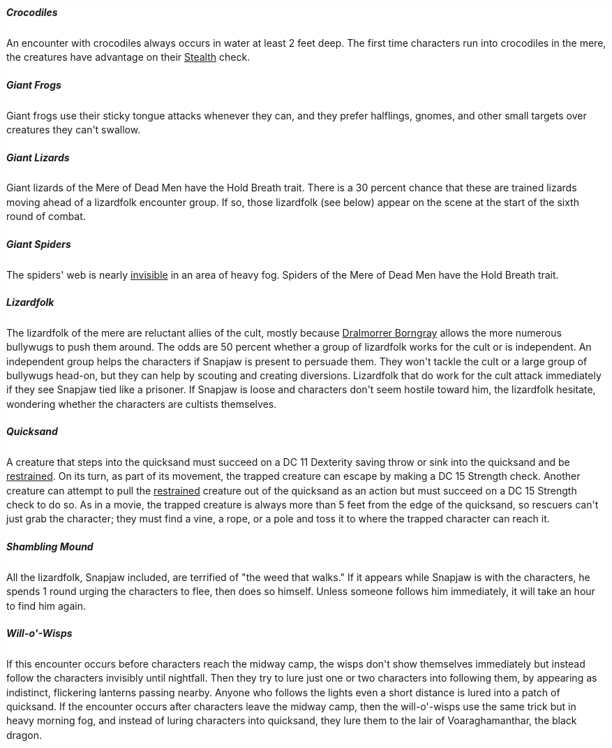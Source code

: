##### Crocodiles

An encounter with crocodiles always occurs in water at least 2 feet deep. The first time characters run into crocodiles in the mere, the creatures have advantage on their [Stealth](Mechanics/Rules/skills.md#Stealth) check.

##### Giant Frogs

Giant frogs use their sticky tongue attacks whenever they can, and they prefer halflings, gnomes, and other small targets over creatures they can't swallow.

##### Giant Lizards

Giant lizards of the Mere of Dead Men have the Hold Breath trait. There is a 30 percent chance that these are trained lizards moving ahead of a lizardfolk encounter group. If so, those lizardfolk (see below) appear on the scene at the start of the sixth round of combat.

##### Giant Spiders

The spiders' web is nearly [invisible](Mechanics/Rules/conditions.md#Invisible) in an area of heavy fog. Spiders of the Mere of Dead Men have the Hold Breath trait.

##### Lizardfolk

The lizardfolk of the mere are reluctant allies of the cult, mostly because [Dralmorrer Borngray](Mechanics/bestiary/npc/dralmorrer-borngray-hotdq.md) allows the more numerous bullywugs to push them around. The odds are 50 percent whether a group of lizardfolk works for the cult or is independent. An independent group helps the characters if Snapjaw is present to persuade them. They won't tackle the cult or a large group of bullywugs head-on, but they can help by scouting and creating diversions. Lizardfolk that do work for the cult attack immediately if they see Snapjaw tied like a prisoner. If Snapjaw is loose and characters don't seem hostile toward him, the lizardfolk hesitate, wondering whether the characters are cultists themselves.

##### Quicksand

A creature that steps into the quicksand must succeed on a DC 11 Dexterity saving throw or sink into the quicksand and be [restrained](Mechanics/Rules/conditions.md#Restrained). On its turn, as part of its movement, the trapped creature can escape by making a DC 15 Strength check. Another creature can attempt to pull the [restrained](Mechanics/Rules/conditions.md#Restrained) creature out of the quicksand as an action but must succeed on a DC 15 Strength check to do so. As in a movie, the trapped creature is always more than 5 feet from the edge of the quicksand, so rescuers can't just grab the character; they must find a vine, a rope, or a pole and toss it to where the trapped character can reach it.

##### Shambling Mound

All the lizardfolk, Snapjaw included, are terrified of "the weed that walks." If it appears while Snapjaw is with the characters, he spends 1 round urging the characters to flee, then does so himself. Unless someone follows him immediately, it will take an hour to find him again.

##### Will-o'-Wisps

If this encounter occurs before characters reach the midway camp, the wisps don't show themselves immediately but instead follow the characters invisibly until nightfall. Then they try to lure just one or two characters into following them, by appearing as indistinct, flickering lanterns passing nearby. Anyone who follows the lights even a short distance is lured into a patch of quicksand. If the encounter occurs after characters leave the midway camp, then the will-o'-wisps use the same trick but in heavy morning fog, and instead of luring characters into quicksand, they lure them to the lair of Voaraghamanthar, the black dragon.
